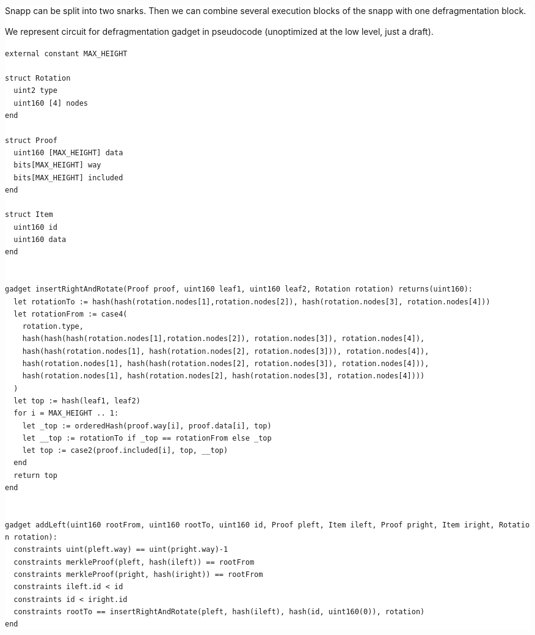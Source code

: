 Snapp can be split into two snarks. Then we can combine several execution blocks of the snapp with one defragmentation block.

We represent circuit for defragmentation gadget in pseudocode (unoptimized at the low level, just a draft).

```
external constant MAX_HEIGHT

struct Rotation
  uint2 type
  uint160 [4] nodes
end

struct Proof
  uint160 [MAX_HEIGHT] data
  bits[MAX_HEIGHT] way
  bits[MAX_HEIGHT] included
end

struct Item
  uint160 id
  uint160 data
end


gadget insertRightAndRotate(Proof proof, uint160 leaf1, uint160 leaf2, Rotation rotation) returns(uint160):
  let rotationTo := hash(hash(rotation.nodes[1],rotation.nodes[2]), hash(rotation.nodes[3], rotation.nodes[4]))
  let rotationFrom := case4(
    rotation.type, 
    hash(hash(hash(rotation.nodes[1],rotation.nodes[2]), rotation.nodes[3]), rotation.nodes[4]),
    hash(hash(rotation.nodes[1], hash(rotation.nodes[2], rotation.nodes[3])), rotation.nodes[4]),
    hash(rotation.nodes[1], hash(hash(rotation.nodes[2], rotation.nodes[3]), rotation.nodes[4])),
    hash(rotation.nodes[1], hash(rotation.nodes[2], hash(rotation.nodes[3], rotation.nodes[4])))
  )
  let top := hash(leaf1, leaf2)
  for i = MAX_HEIGHT .. 1:
    let _top := orderedHash(proof.way[i], proof.data[i], top)
    let __top := rotationTo if _top == rotationFrom else _top
    let top := case2(proof.included[i], top, __top)
  end
  return top
end


gadget addLeft(uint160 rootFrom, uint160 rootTo, uint160 id, Proof pleft, Item ileft, Proof pright, Item iright, Rotation rotation):
  constraints uint(pleft.way) == uint(pright.way)-1
  constraints merkleProof(pleft, hash(ileft)) == rootFrom
  constraints merkleProof(pright, hash(iright)) == rootFrom
  constraints ileft.id < id
  constraints id < iright.id
  constraints rootTo == insertRightAndRotate(pleft, hash(ileft), hash(id, uint160(0)), rotation)
end

```
